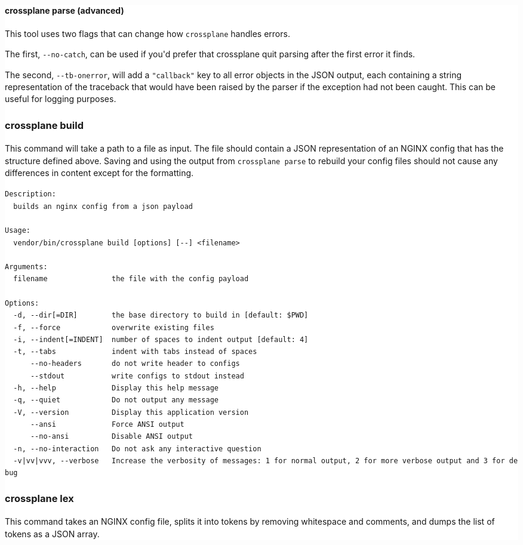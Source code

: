 #### crossplane parse (advanced)

This tool uses two flags that can change how `crossplane` handles
errors.

The first, `--no-catch`, can be used if you'd prefer that crossplane
quit parsing after the first error it finds.

The second, `--tb-onerror`, will add a `"callback"` key to all error
objects in the JSON output, each containing a string representation of
the traceback that would have been raised by the parser if the exception
had not been caught. This can be useful for logging purposes.

### crossplane build

This command will take a path to a file as input. The file should
contain a JSON representation of an NGINX config that has the structure
defined above. Saving and using the output from `crossplane parse` to
rebuild your config files should not cause any differences in content
except for the formatting.

```
Description:
  builds an nginx config from a json payload

Usage:
  vendor/bin/crossplane build [options] [--] <filename>

Arguments:
  filename               the file with the config payload

Options:
  -d, --dir[=DIR]        the base directory to build in [default: $PWD]
  -f, --force            overwrite existing files
  -i, --indent[=INDENT]  number of spaces to indent output [default: 4]
  -t, --tabs             indent with tabs instead of spaces
      --no-headers       do not write header to configs
      --stdout           write configs to stdout instead
  -h, --help             Display this help message
  -q, --quiet            Do not output any message
  -V, --version          Display this application version
      --ansi             Force ANSI output
      --no-ansi          Disable ANSI output
  -n, --no-interaction   Do not ask any interactive question
  -v|vv|vvv, --verbose   Increase the verbosity of messages: 1 for normal output, 2 for more verbose output and 3 for debug
```

### crossplane lex

This command takes an NGINX config file, splits it into tokens by
removing whitespace and comments, and dumps the list of tokens as a JSON
array.
